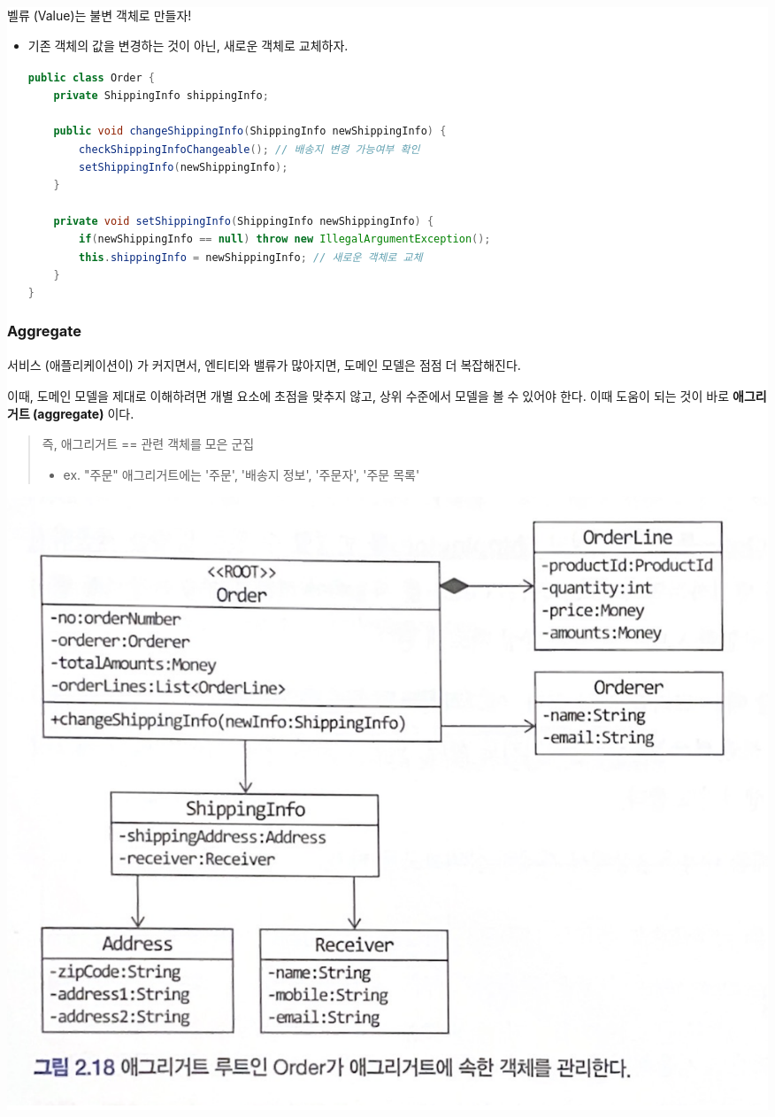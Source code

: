 벨류 (Value)는 불변 객체로 만들자!

- 기존 객체의 값을 변경하는 것이 아닌, 새로운 객체로 교체하자.
  
  ```java
  public class Order {
      private ShippingInfo shippingInfo;
  
      public void changeShippingInfo(ShippingInfo newShippingInfo) {
          checkShippingInfoChangeable(); // 배송지 변경 가능여부 확인
          setShippingInfo(newShippingInfo);
      }
  
      private void setShippingInfo(ShippingInfo newShippingInfo) {
          if(newShippingInfo == null) throw new IllegalArgumentException();
          this.shippingInfo = newShippingInfo; // 새로운 객체로 교체
      }
  }
  ```

### Aggregate

서비스 (애플리케이션이) 가 커지면서, 엔티티와 밸류가 많아지면, 도메인 모델은 점점 더 복잡해진다.

이때, 도메인 모델을 제대로 이해하려면 개별 요소에 초점을 맞추지 않고, 상위 수준에서 모델을 볼 수 있어야 한다. 이때 도움이 되는 것이 바로 **애그리거트 (aggregate)** 이다.

> 즉, 애그리거트 == 관련 객체를 모은 군집
> 
> - ex. "주문" 애그리거트에는 '주문', '배송지 정보', '주문자', '주문 목록' 

![](./img/chapter2/orderAggregate.png)